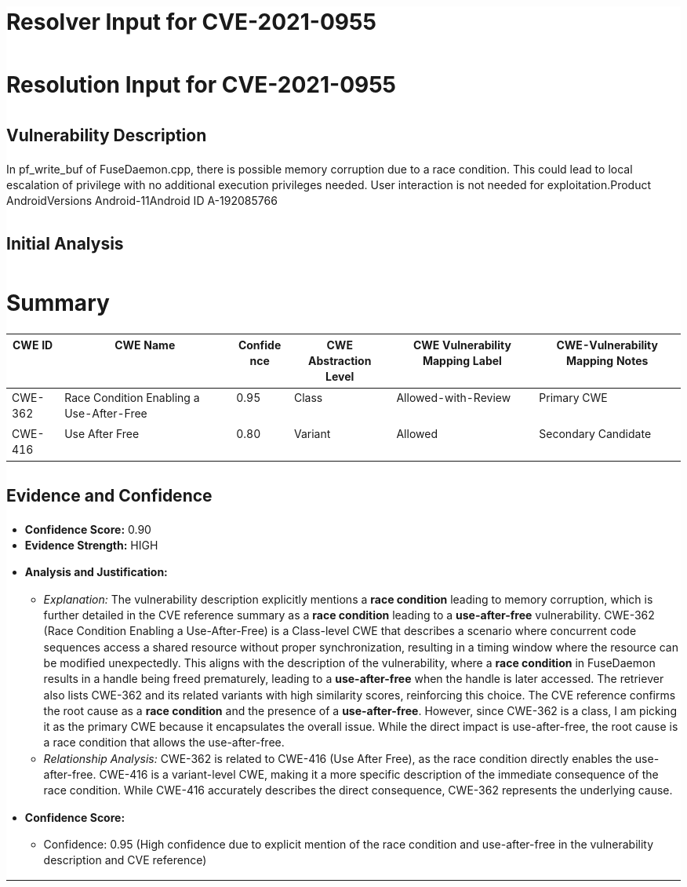 # Resolver Input for CVE-2021-0955

# Resolution Input for CVE-2021-0955

## Vulnerability Description
In pf_write_buf of FuseDaemon.cpp, there is possible memory corruption due to a race condition. This could lead to local escalation of privilege with no additional execution privileges needed. User interaction is not needed for exploitation.Product AndroidVersions Android-11Android ID A-192085766

## Initial Analysis
# Summary
| CWE ID | CWE Name | Confidence | CWE Abstraction Level | CWE Vulnerability Mapping Label | CWE-Vulnerability Mapping Notes |
|---|---|---|---|---|---|
| CWE-362 | Race Condition Enabling a Use-After-Free | 0.95 | Class | Allowed-with-Review | Primary CWE |
| CWE-416 | Use After Free | 0.80 | Variant | Allowed | Secondary Candidate |

## Evidence and Confidence

*   **Confidence Score:** 0.90
*   **Evidence Strength:** HIGH

- **Analysis and Justification:**
  - *Explanation:* The vulnerability description explicitly mentions a **race condition** leading to memory corruption, which is further detailed in the CVE reference summary as a **race condition** leading to a **use-after-free** vulnerability. CWE-362 (Race Condition Enabling a Use-After-Free) is a Class-level CWE that describes a scenario where concurrent code sequences access a shared resource without proper synchronization, resulting in a timing window where the resource can be modified unexpectedly. This aligns with the description of the vulnerability, where a **race condition** in FuseDaemon results in a handle being freed prematurely, leading to a **use-after-free** when the handle is later accessed. The retriever also lists CWE-362 and its related variants with high similarity scores, reinforcing this choice. The CVE reference confirms the root cause as a **race condition** and the presence of a **use-after-free**. However, since CWE-362 is a class, I am picking it as the primary CWE because it encapsulates the overall issue. While the direct impact is use-after-free, the root cause is a race condition that allows the use-after-free.
  - *Relationship Analysis:* CWE-362 is related to CWE-416 (Use After Free), as the race condition directly enables the use-after-free. CWE-416 is a variant-level CWE, making it a more specific description of the immediate consequence of the race condition. While CWE-416 accurately describes the direct consequence, CWE-362 represents the underlying cause.

- **Confidence Score:**
  - Confidence: 0.95 (High confidence due to explicit mention of the race condition and use-after-free in the vulnerability description and CVE reference)

---
